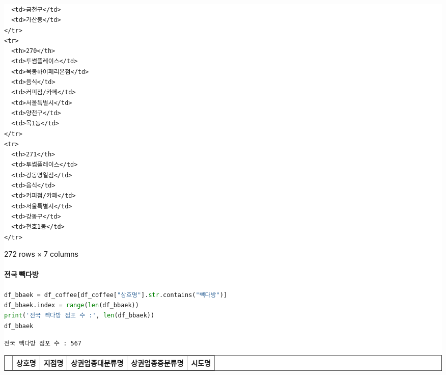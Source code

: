       <td>금천구</td>
      <td>가산동</td>
    </tr>
    <tr>
      <th>270</th>
      <td>투썸플레이스</td>
      <td>목동하이페리온점</td>
      <td>음식</td>
      <td>커피점/카페</td>
      <td>서울특별시</td>
      <td>양천구</td>
      <td>목1동</td>
    </tr>
    <tr>
      <th>271</th>
      <td>투썸플레이스</td>
      <td>강동명일점</td>
      <td>음식</td>
      <td>커피점/카페</td>
      <td>서울특별시</td>
      <td>강동구</td>
      <td>천호1동</td>
    </tr>
  </tbody>
</table>
<p>272 rows × 7 columns</p>
</div>



#### 전국 빽다방 


```python
df_bbaek = df_coffee[df_coffee["상호명"].str.contains("빽다방")]
df_bbaek.index = range(len(df_bbaek))
print('전국 빽다방 점포 수 :', len(df_bbaek))
df_bbaek
```

    전국 빽다방 점포 수 : 567
    




<div>
<style scoped>
    .dataframe tbody tr th:only-of-type {
        vertical-align: middle;
    }

    .dataframe tbody tr th {
        vertical-align: top;
    }

    .dataframe thead th {
        text-align: right;
    }
</style>
<table border="1" class="dataframe">
  <thead>
    <tr style="text-align: right;">
      <th></th>
      <th>상호명</th>
      <th>지점명</th>
      <th>상권업종대분류명</th>
      <th>상권업종중분류명</th>
      <th>시도명</th>